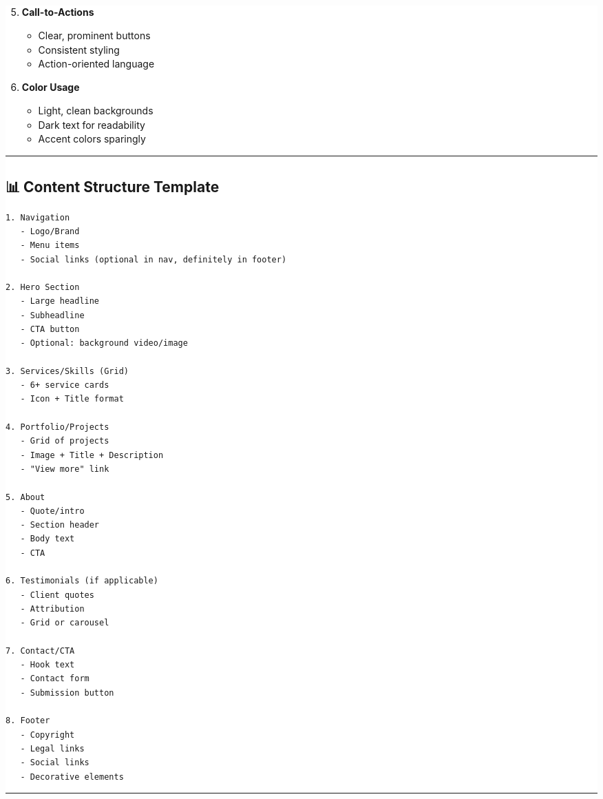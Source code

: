 5. **Call-to-Actions**
   - Clear, prominent buttons
   - Consistent styling
   - Action-oriented language

6. **Color Usage**
   - Light, clean backgrounds
   - Dark text for readability
   - Accent colors sparingly

---

## 📊 Content Structure Template

```
1. Navigation
   - Logo/Brand
   - Menu items
   - Social links (optional in nav, definitely in footer)

2. Hero Section
   - Large headline
   - Subheadline
   - CTA button
   - Optional: background video/image

3. Services/Skills (Grid)
   - 6+ service cards
   - Icon + Title format

4. Portfolio/Projects
   - Grid of projects
   - Image + Title + Description
   - "View more" link

5. About
   - Quote/intro
   - Section header
   - Body text
   - CTA

6. Testimonials (if applicable)
   - Client quotes
   - Attribution
   - Grid or carousel

7. Contact/CTA
   - Hook text
   - Contact form
   - Submission button

8. Footer
   - Copyright
   - Legal links
   - Social links
   - Decorative elements
```

---